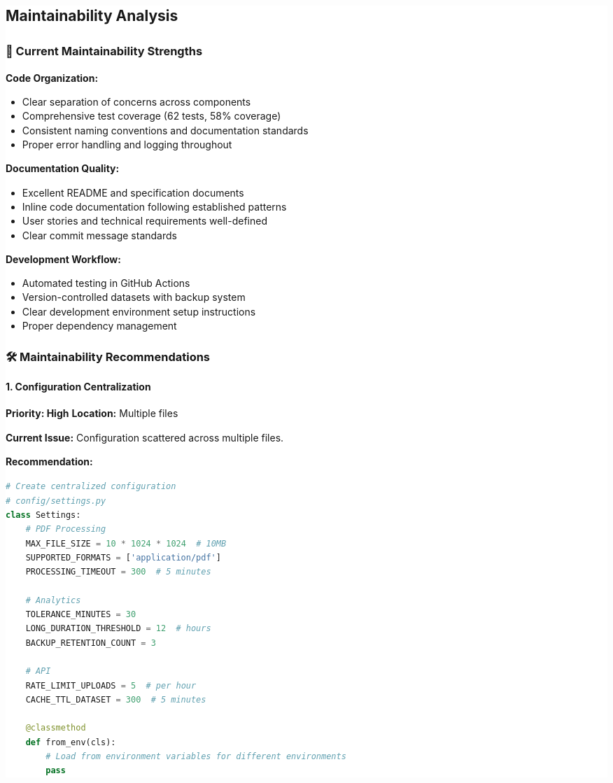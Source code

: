
## Maintainability Analysis

### 🔧 Current Maintainability Strengths

**Code Organization:**
- Clear separation of concerns across components
- Comprehensive test coverage (62 tests, 58% coverage)
- Consistent naming conventions and documentation standards
- Proper error handling and logging throughout

**Documentation Quality:**
- Excellent README and specification documents
- Inline code documentation following established patterns
- User stories and technical requirements well-defined
- Clear commit message standards

**Development Workflow:**
- Automated testing in GitHub Actions
- Version-controlled datasets with backup system
- Clear development environment setup instructions
- Proper dependency management

### 🛠️ Maintainability Recommendations

#### 1. Configuration Centralization
**Priority: High**
**Location:** Multiple files

**Current Issue:** Configuration scattered across multiple files.

**Recommendation:**
```python
# Create centralized configuration
# config/settings.py
class Settings:
    # PDF Processing
    MAX_FILE_SIZE = 10 * 1024 * 1024  # 10MB
    SUPPORTED_FORMATS = ['application/pdf']
    PROCESSING_TIMEOUT = 300  # 5 minutes
    
    # Analytics
    TOLERANCE_MINUTES = 30
    LONG_DURATION_THRESHOLD = 12  # hours
    BACKUP_RETENTION_COUNT = 3
    
    # API
    RATE_LIMIT_UPLOADS = 5  # per hour
    CACHE_TTL_DATASET = 300  # 5 minutes
    
    @classmethod
    def from_env(cls):
        # Load from environment variables for different environments
        pass
```
